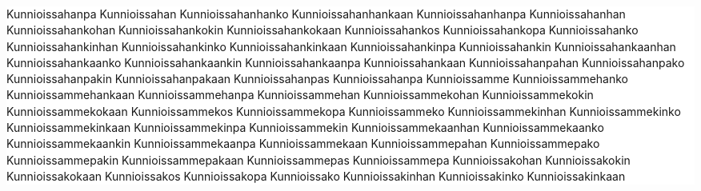 Kunnioissahanpa
Kunnioissahan
Kunnioissahanhanko
Kunnioissahanhankaan
Kunnioissahanhanpa
Kunnioissahanhan
Kunnioissahankohan
Kunnioissahankokin
Kunnioissahankokaan
Kunnioissahankos
Kunnioissahankopa
Kunnioissahanko
Kunnioissahankinhan
Kunnioissahankinko
Kunnioissahankinkaan
Kunnioissahankinpa
Kunnioissahankin
Kunnioissahankaanhan
Kunnioissahankaanko
Kunnioissahankaankin
Kunnioissahankaanpa
Kunnioissahankaan
Kunnioissahanpahan
Kunnioissahanpako
Kunnioissahanpakin
Kunnioissahanpakaan
Kunnioissahanpas
Kunnioissahanpa
Kunnioissamme
Kunnioissammehanko
Kunnioissammehankaan
Kunnioissammehanpa
Kunnioissammehan
Kunnioissammekohan
Kunnioissammekokin
Kunnioissammekokaan
Kunnioissammekos
Kunnioissammekopa
Kunnioissammeko
Kunnioissammekinhan
Kunnioissammekinko
Kunnioissammekinkaan
Kunnioissammekinpa
Kunnioissammekin
Kunnioissammekaanhan
Kunnioissammekaanko
Kunnioissammekaankin
Kunnioissammekaanpa
Kunnioissammekaan
Kunnioissammepahan
Kunnioissammepako
Kunnioissammepakin
Kunnioissammepakaan
Kunnioissammepas
Kunnioissammepa
Kunnioissakohan
Kunnioissakokin
Kunnioissakokaan
Kunnioissakos
Kunnioissakopa
Kunnioissako
Kunnioissakinhan
Kunnioissakinko
Kunnioissakinkaan